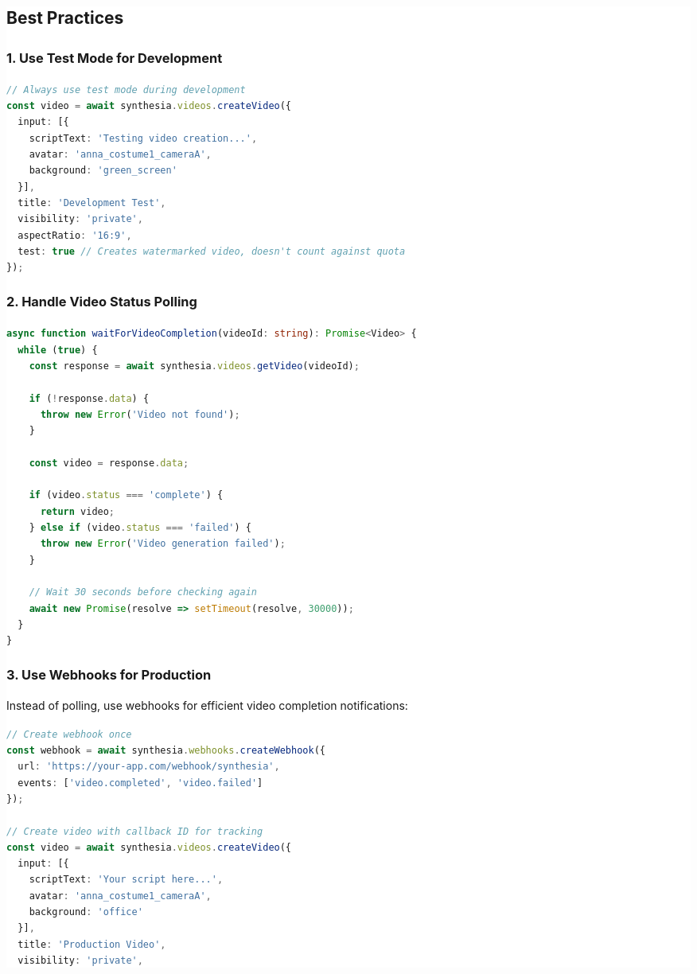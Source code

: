 ## Best Practices

### 1. Use Test Mode for Development

```typescript
// Always use test mode during development
const video = await synthesia.videos.createVideo({
  input: [{
    scriptText: 'Testing video creation...',
    avatar: 'anna_costume1_cameraA',
    background: 'green_screen'
  }],
  title: 'Development Test',
  visibility: 'private',
  aspectRatio: '16:9',
  test: true // Creates watermarked video, doesn't count against quota
});
```

### 2. Handle Video Status Polling

```typescript
async function waitForVideoCompletion(videoId: string): Promise<Video> {
  while (true) {
    const response = await synthesia.videos.getVideo(videoId);
    
    if (!response.data) {
      throw new Error('Video not found');
    }
    
    const video = response.data;
    
    if (video.status === 'complete') {
      return video;
    } else if (video.status === 'failed') {
      throw new Error('Video generation failed');
    }
    
    // Wait 30 seconds before checking again
    await new Promise(resolve => setTimeout(resolve, 30000));
  }
}
```

### 3. Use Webhooks for Production

Instead of polling, use webhooks for efficient video completion notifications:

```typescript
// Create webhook once
const webhook = await synthesia.webhooks.createWebhook({
  url: 'https://your-app.com/webhook/synthesia',
  events: ['video.completed', 'video.failed']
});

// Create video with callback ID for tracking
const video = await synthesia.videos.createVideo({
  input: [{
    scriptText: 'Your script here...',
    avatar: 'anna_costume1_cameraA',
    background: 'office'
  }],
  title: 'Production Video',
  visibility: 'private',
```
